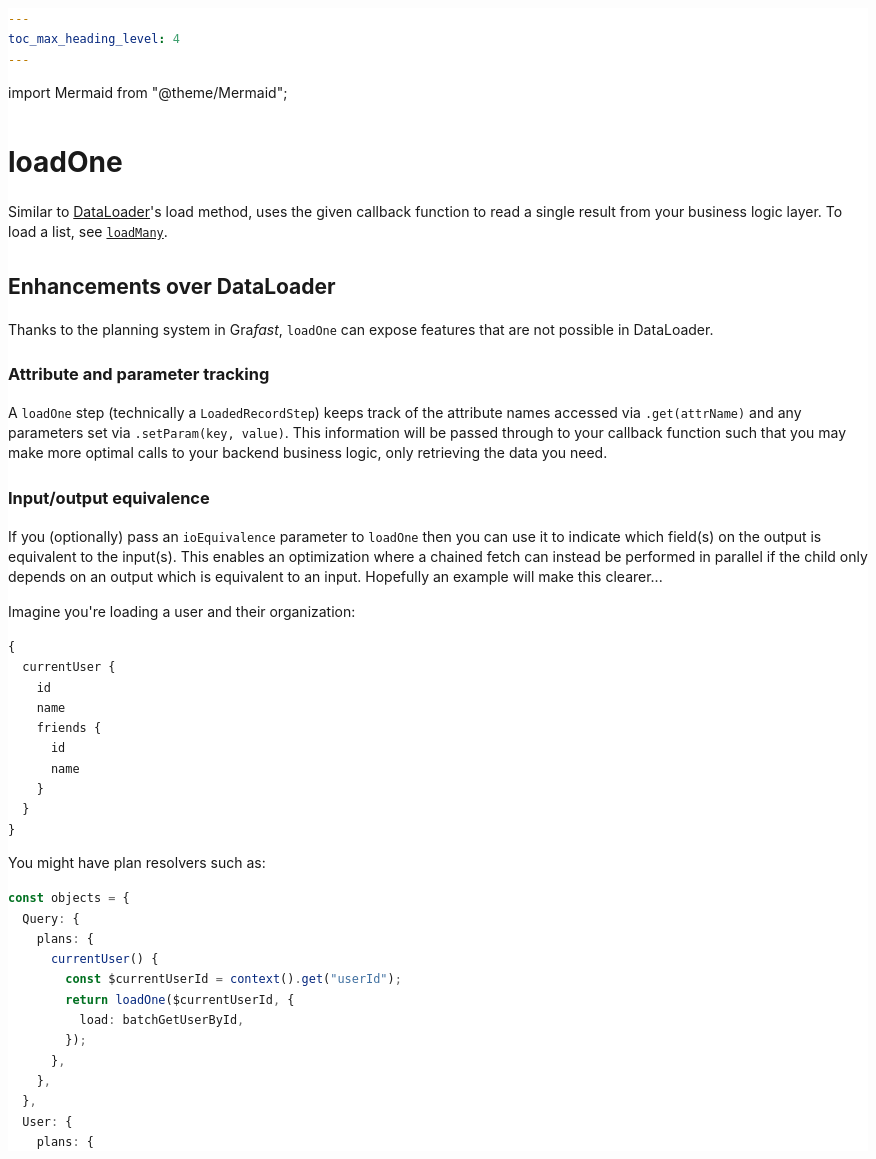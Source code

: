 ```yaml
---
toc_max_heading_level: 4
---
```


import Mermaid from "@theme/Mermaid";

# loadOne

Similar to [DataLoader][]'s load method, uses the given callback function to
read a single result from your business logic layer. To load a list, see
[`loadMany`](./loadMany.md).

## Enhancements over DataLoader

Thanks to the planning system in Gra*fast*, `loadOne` can expose features that
are not possible in DataLoader.

### Attribute and parameter tracking

A `loadOne` step (technically a `LoadedRecordStep`) keeps track of the attribute
names accessed via `.get(attrName)` and any parameters set via
`.setParam(key, value)`. This information will be passed through to your
callback function such that you may make more optimal calls to your backend
business logic, only retrieving the data you need.

### Input/output equivalence

If you (optionally) pass an `ioEquivalence` parameter to `loadOne` then you can
use it to indicate which field(s) on the output is equivalent to the input(s).
This enables an optimization where a chained fetch can instead be performed in
parallel if the child only depends on an output which is equivalent to an input.
Hopefully an example will make this clearer...

Imagine you're loading a user and their organization:

```graphql
{
  currentUser {
    id
    name
    friends {
      id
      name
    }
  }
}
```

You might have plan resolvers such as:

```ts
const objects = {
  Query: {
    plans: {
      currentUser() {
        const $currentUserId = context().get("userId");
        return loadOne($currentUserId, {
          load: batchGetUserById,
        });
      },
    },
  },
  User: {
    plans: {
```

[dataloader]: https://github.com/graphql/dataloader